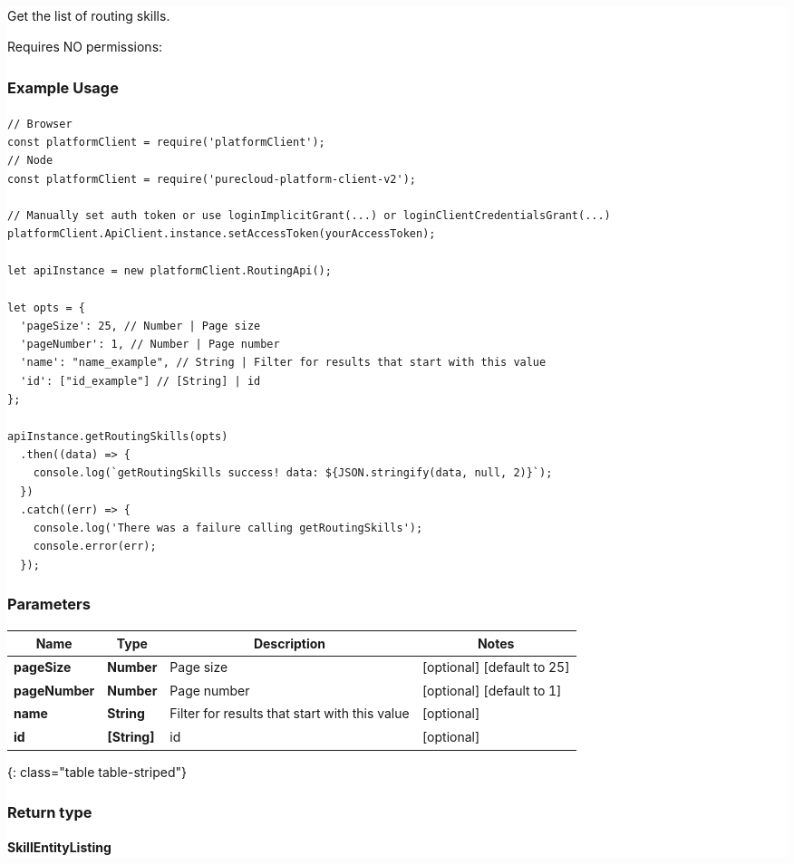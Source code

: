 Get the list of routing skills.



Requires NO permissions: 




### Example Usage

```{"language":"javascript"}
// Browser
const platformClient = require('platformClient');
// Node
const platformClient = require('purecloud-platform-client-v2');

// Manually set auth token or use loginImplicitGrant(...) or loginClientCredentialsGrant(...)
platformClient.ApiClient.instance.setAccessToken(yourAccessToken);

let apiInstance = new platformClient.RoutingApi();

let opts = { 
  'pageSize': 25, // Number | Page size
  'pageNumber': 1, // Number | Page number
  'name': "name_example", // String | Filter for results that start with this value
  'id': ["id_example"] // [String] | id
};

apiInstance.getRoutingSkills(opts)
  .then((data) => {
    console.log(`getRoutingSkills success! data: ${JSON.stringify(data, null, 2)}`);
  })
  .catch((err) => {
    console.log('There was a failure calling getRoutingSkills');
    console.error(err);
  });
```

### Parameters


| Name | Type | Description  | Notes |
| ------------- | ------------- | ------------- | ------------- |
 **pageSize** | **Number** | Page size | [optional] [default to 25] |
 **pageNumber** | **Number** | Page number | [optional] [default to 1] |
 **name** | **String** | Filter for results that start with this value | [optional]  |
 **id** | **[String]** | id | [optional]  |
{: class="table table-striped"}

### Return type

**SkillEntityListing**

<a name="getRoutingSmsAddress"></a>
